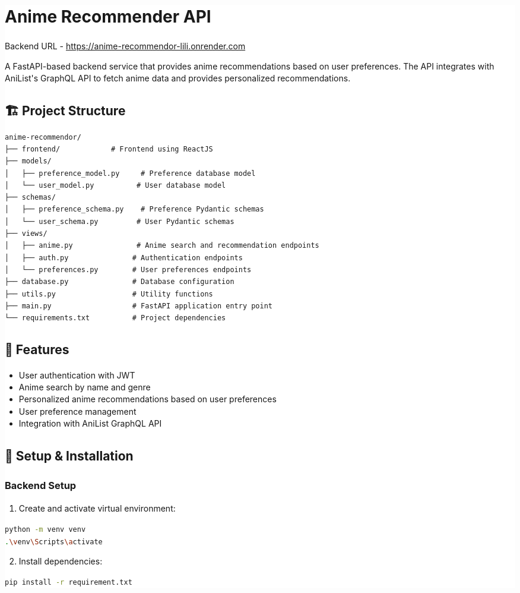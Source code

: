 # Anime Recommender API

Backend URL - https://anime-recommendor-lili.onrender.com

A FastAPI-based backend service that provides anime recommendations based on user preferences. The API integrates with AniList's GraphQL API to fetch anime data and provides personalized recommendations.

## 🏗️ Project Structure

```
anime-recommendor/
├── frontend/            # Frontend using ReactJS
├── models/
│   ├── preference_model.py     # Preference database model
│   └── user_model.py          # User database model
├── schemas/
│   ├── preference_schema.py    # Preference Pydantic schemas
│   └── user_schema.py         # User Pydantic schemas
├── views/
│   ├── anime.py               # Anime search and recommendation endpoints
│   ├── auth.py               # Authentication endpoints
│   └── preferences.py        # User preferences endpoints
├── database.py               # Database configuration
├── utils.py                  # Utility functions
├── main.py                   # FastAPI application entry point
└── requirements.txt          # Project dependencies
```

## 🚀 Features

- User authentication with JWT
- Anime search by name and genre
- Personalized anime recommendations based on user preferences
- User preference management
- Integration with AniList GraphQL API

## 🔧 Setup & Installation

### Backend Setup

1. Create and activate virtual environment:
```bash
python -m venv venv
.\venv\Scripts\activate
```

2. Install dependencies:
```bash
pip install -r requirement.txt
```
